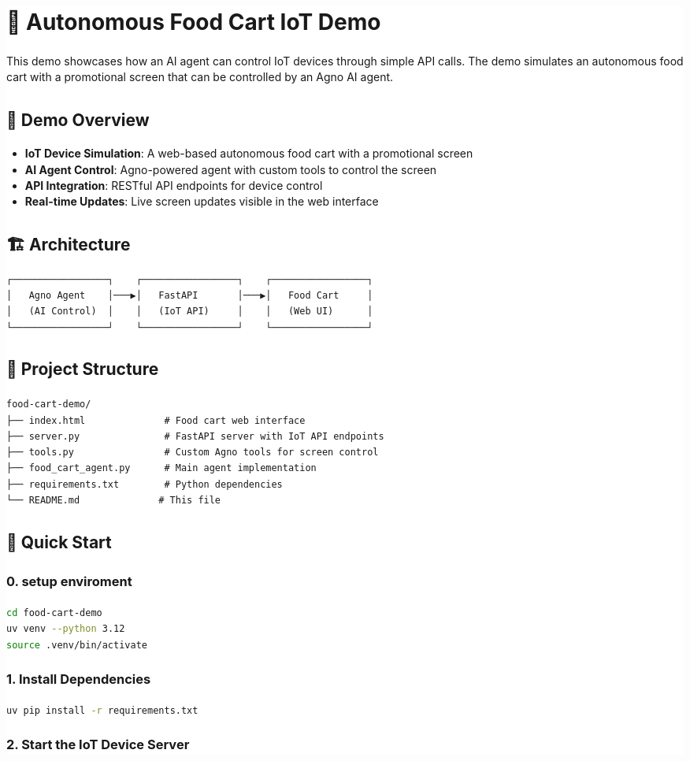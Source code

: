# 🤖 Autonomous Food Cart IoT Demo

This demo showcases how an AI agent can control IoT devices through simple API calls. The demo simulates an autonomous food cart with a promotional screen that can be controlled by an Agno AI agent.

## 🎯 Demo Overview

- **IoT Device Simulation**: A web-based autonomous food cart with a promotional screen
- **AI Agent Control**: Agno-powered agent with custom tools to control the screen
- **API Integration**: RESTful API endpoints for device control
- **Real-time Updates**: Live screen updates visible in the web interface

## 🏗️ Architecture

```
┌─────────────────┐    ┌─────────────────┐    ┌─────────────────┐
│   Agno Agent    │───▶│   FastAPI       │───▶│   Food Cart     │
│   (AI Control)  │    │   (IoT API)     │    │   (Web UI)      │
└─────────────────┘    └─────────────────┘    └─────────────────┘
```

## 📁 Project Structure

```
food-cart-demo/
├── index.html              # Food cart web interface
├── server.py               # FastAPI server with IoT API endpoints
├── tools.py                # Custom Agno tools for screen control
├── food_cart_agent.py      # Main agent implementation
├── requirements.txt        # Python dependencies
└── README.md              # This file
```

## 🚀 Quick Start

### 0. setup enviroment

```bash
cd food-cart-demo
uv venv --python 3.12
source .venv/bin/activate
```

### 1. Install Dependencies

```bash
uv pip install -r requirements.txt
```

### 2. Start the IoT Device Server

